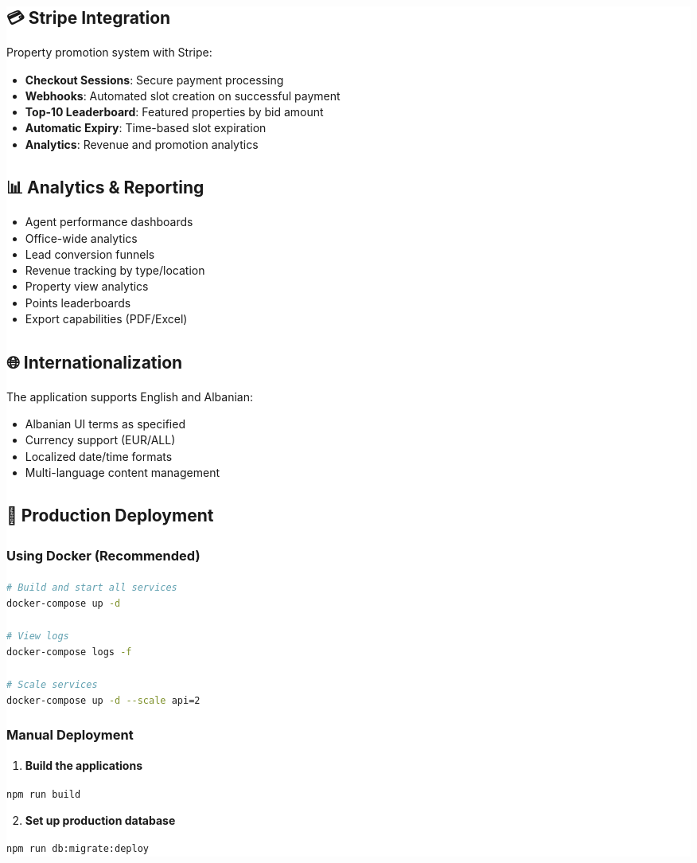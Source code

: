 ## 💳 Stripe Integration

Property promotion system with Stripe:

- **Checkout Sessions**: Secure payment processing
- **Webhooks**: Automated slot creation on successful payment
- **Top-10 Leaderboard**: Featured properties by bid amount
- **Automatic Expiry**: Time-based slot expiration
- **Analytics**: Revenue and promotion analytics

## 📊 Analytics & Reporting

- Agent performance dashboards
- Office-wide analytics
- Lead conversion funnels
- Revenue tracking by type/location
- Property view analytics
- Points leaderboards
- Export capabilities (PDF/Excel)

## 🌐 Internationalization

The application supports English and Albanian:

- Albanian UI terms as specified
- Currency support (EUR/ALL)
- Localized date/time formats
- Multi-language content management

## 🚀 Production Deployment

### Using Docker (Recommended)

```bash
# Build and start all services
docker-compose up -d

# View logs
docker-compose logs -f

# Scale services
docker-compose up -d --scale api=2
```

### Manual Deployment

1. **Build the applications**
```bash
npm run build
```

2. **Set up production database**
```bash
npm run db:migrate:deploy
```
